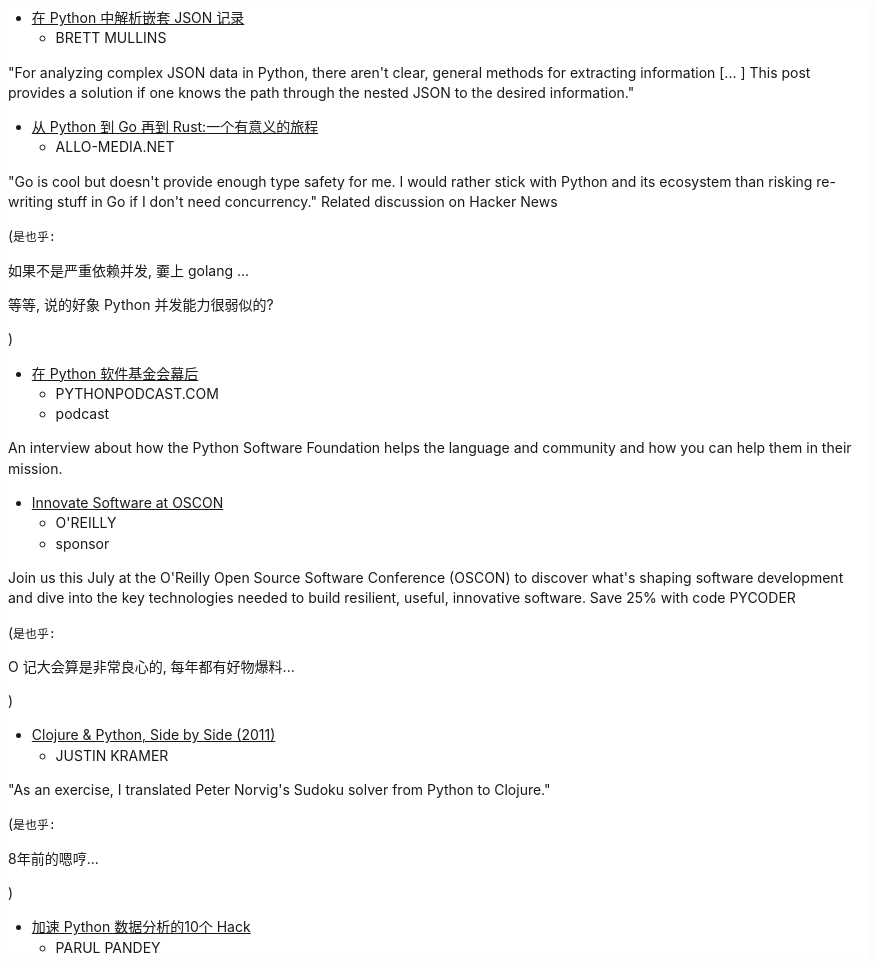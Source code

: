 

- [在 Python 中解析嵌套 JSON 记录](https://pycoders.com/link/1897/web)
    + BRETT MULLINS

"For analyzing complex JSON data in Python, there aren't clear, general methods for extracting information [... ] This post provides a solution if one knows the path through the nested JSON to the desired information."



- [从 Python 到 Go 再到 Rust:一个有意义的旅程](https://pycoders.com/link/1907/web)
    + ALLO-MEDIA.NET

"Go is cool but doesn't provide enough type safety for me. I would rather stick with Python and its ecosystem than risking re-writing stuff in Go if I don't need concurrency." Related discussion on Hacker News

(`是也乎:`

如果不是严重依赖并发, 嫑上 golang ...

等等, 说的好象 Python 并发能力很弱似的?

)

- [在 Python 软件基金会幕后](https://pycoders.com/link/1894/web)
    + PYTHONPODCAST.COM 
    + podcast

An interview about how the Python Software Foundation helps the language and community and how you can help them in their mission.

- [Innovate Software at OSCON](https://pycoders.com/link/1878/web)
    + O'REILLY
    + sponsor

Join us this July at the O'Reilly Open Source Software Conference (OSCON) to discover what's shaping software development and dive into the key technologies needed to build resilient, useful, innovative software. Save 25% with code PYCODER

(`是也乎:`

O 记大会算是非常良心的, 每年都有好物爆料...

)



- [Clojure & Python, Side by Side (2011)](https://pycoders.com/link/1881/web)
    + JUSTIN KRAMER

"As an exercise, I translated Peter Norvig's Sudoku solver from Python to Clojure."

(`是也乎:`

8年前的嗯哼...

)


- [加速 Python 数据分析的10个 Hack](https://pycoders.com/link/1883/web)
    + PARUL PANDEY
